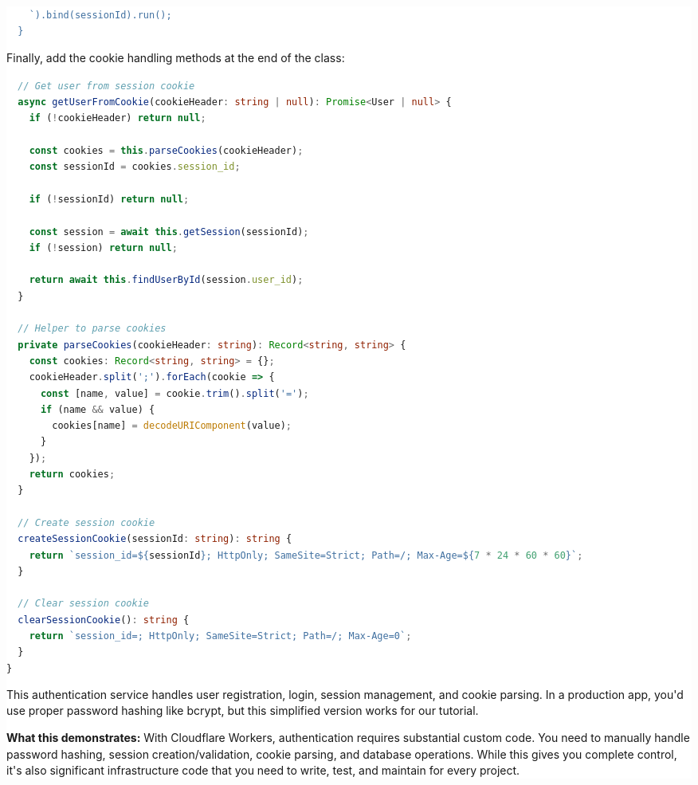 ```typescript
    `).bind(sessionId).run();
  }
```

Finally, add the cookie handling methods at the end of the class:

```typescript
  // Get user from session cookie
  async getUserFromCookie(cookieHeader: string | null): Promise<User | null> {
    if (!cookieHeader) return null;

    const cookies = this.parseCookies(cookieHeader);
    const sessionId = cookies.session_id;

    if (!sessionId) return null;

    const session = await this.getSession(sessionId);
    if (!session) return null;

    return await this.findUserById(session.user_id);
  }

  // Helper to parse cookies
  private parseCookies(cookieHeader: string): Record<string, string> {
    const cookies: Record<string, string> = {};
    cookieHeader.split(';').forEach(cookie => {
      const [name, value] = cookie.trim().split('=');
      if (name && value) {
        cookies[name] = decodeURIComponent(value);
      }
    });
    return cookies;
  }

  // Create session cookie
  createSessionCookie(sessionId: string): string {
    return `session_id=${sessionId}; HttpOnly; SameSite=Strict; Path=/; Max-Age=${7 * 24 * 60 * 60}`;
  }

  // Clear session cookie
  clearSessionCookie(): string {
    return `session_id=; HttpOnly; SameSite=Strict; Path=/; Max-Age=0`;
  }
}
```

This authentication service handles user registration, login, session management, and cookie parsing. In a production app, you'd use proper password hashing like bcrypt, but this simplified version works for our tutorial.

**What this demonstrates:** With Cloudflare Workers, authentication requires substantial custom code. You need to manually handle password hashing, session creation/validation, cookie parsing, and database operations. While this gives you complete control, it's also significant infrastructure code that you need to write, test, and maintain for every project.


  [choiceId: string]: number;
  [choiceId: string]: number;
  [key: string]: any;
  [choiceId: string]: number;